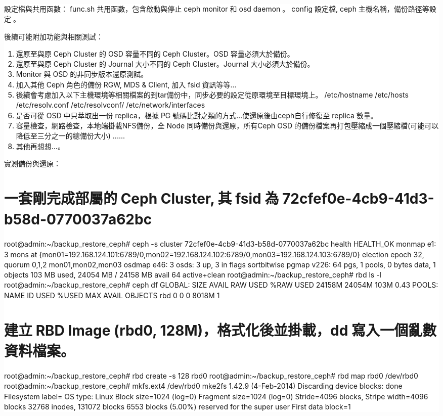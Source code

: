 
設定檔與共用函數：
  func.sh
   共用函數，包含啟動與停止 ceph monitor 和 osd daemon 。
  config
   設定檔, ceph 主機名稱，備份路徑等設定 。


後續可能附加功能與相關測試：
  1. 還原至與原 Ceph Cluster 的 OSD 容量不同的 Ceph Cluster。OSD 容量必須大於備份。
  2. 還原至與原 Ceph Cluster 的 Journal 大小不同的 Ceph Cluster。Journal 大小必須大於備份。
  3. Monitor 與 OSD 的非同步版本還原測試。
  4. 加入其他 Ceph 角色的備份 RGW, MDS & Client, 加入 fsid 資訊等等...
  5. 後續會考慮加入以下主機環境等相關檔案的到tar備份中，同步必要的設定從原環境至目標環境上。
    /etc/hostname
    /etc/hosts
    /etc/resolv.conf
    /etc/resolvconf/
    /etc/network/interfaces
  6. 是否可從 OSD 中只萃取出一份 replica，根據 PG 號碼比對之類的方式...使還原後由ceph自行修復至 replica 數量。
  7. 容量檢查，網路檢查，本地端掛載NFS備份，全 Node 同時備份與還原，所有Ceph OSD 的備份檔案再打包壓縮成一個壓縮檔(可能可以降低至三分之一的總備份大小) ......
  8. 其他再想想...。

實測備份與還原：

# 一套剛完成部屬的 Ceph Cluster, 其 fsid 為 72cfef0e-4cb9-41d3-b58d-0770037a62bc  
root@admin:~/backup_restore_ceph# ceph -s
    cluster 72cfef0e-4cb9-41d3-b58d-0770037a62bc
     health HEALTH_OK
     monmap e1: 3 mons at {mon01=192.168.124.101:6789/0,mon02=192.168.124.102:6789/0,mon03=192.168.124.103:6789/0}
            election epoch 32, quorum 0,1,2 mon01,mon02,mon03
     osdmap e46: 3 osds: 3 up, 3 in
            flags sortbitwise
      pgmap v226: 64 pgs, 1 pools, 0 bytes data, 1 objects
            103 MB used, 24054 MB / 24158 MB avail
                  64 active+clean
root@admin:~/backup_restore_ceph# rbd ls -l
root@admin:~/backup_restore_ceph# ceph df
GLOBAL:
    SIZE       AVAIL      RAW USED     %RAW USED 
    24158M     24054M         103M          0.43 
POOLS:
    NAME     ID     USED     %USED     MAX AVAIL     OBJECTS 
    rbd      0         0         0         8018M           1


# 建立 RBD Image (rbd0, 128M)，格式化後並掛載，dd 寫入一個亂數資料檔案。
root@admin:~/backup_restore_ceph# rbd create -s 128 rbd0
root@admin:~/backup_restore_ceph# rbd map rbd0
/dev/rbd0
root@admin:~/backup_restore_ceph# mkfs.ext4 /dev/rbd0
mke2fs 1.42.9 (4-Feb-2014)
Discarding device blocks: done                            
Filesystem label=
OS type: Linux
Block size=1024 (log=0)
Fragment size=1024 (log=0)
Stride=4096 blocks, Stripe width=4096 blocks
32768 inodes, 131072 blocks
6553 blocks (5.00%) reserved for the super user
First data block=1